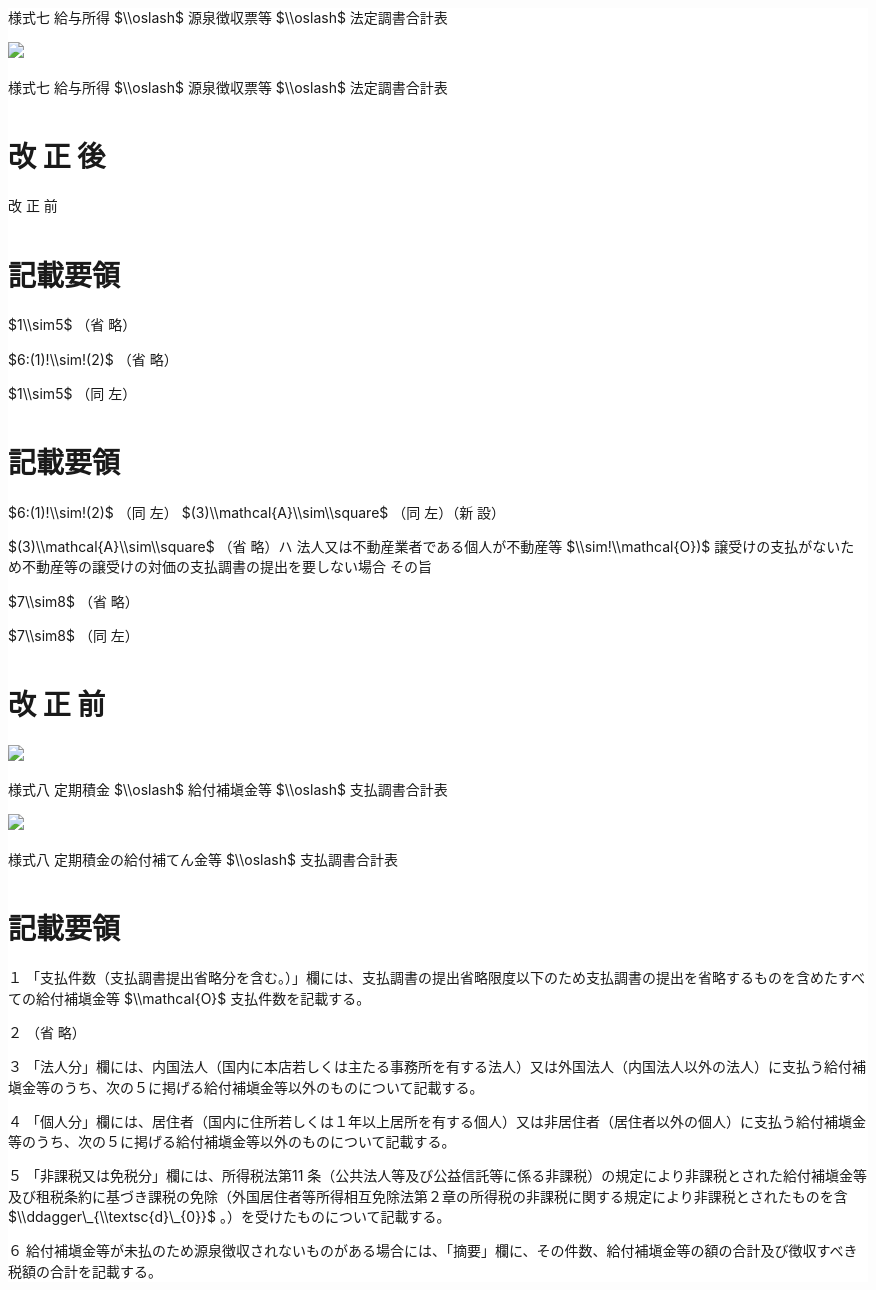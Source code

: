 様式七 給与所得 $\\oslash$ 源泉徴収票等 $\\oslash$ 法定調書合計表

![](https://www.nta.go.jp/tmp/abe647a1-0317-4467-ba24-a86d89ba9447/images/e649dda1cb2f690d35cf2336ab2b23de68261606a9bbf65547c9e3f9d9b0eaec.jpg)

様式七 給与所得 $\\oslash$ 源泉徴収票等 $\\oslash$ 法定調書合計表

# 改 正 後

改 正 前

# 記載要領

$1\\sim5$ （省 略）

$6:(1)!\\sim!(2)$ （省 略）

$1\\sim5$ （同 左）

# 記載要領

$6:(1)!\\sim!(2)$ （同 左） $(3)\\mathcal{A}\\sim\\square$ （同 左）（新 設）

$(3)\\mathcal{A}\\sim\\square$ （省 略）ハ 法人又は不動産業者である個人が不動産等 $\\sim!\\mathcal{O})$ 譲受けの支払がないため不動産等の譲受けの対価の支払調書の提出を要しない場合 その旨

$7\\sim8$ （省 略）

$7\\sim8$ （同 左）

# 改 正 前

![](https://www.nta.go.jp/tmp/abe647a1-0317-4467-ba24-a86d89ba9447/images/70127df75ae11a9a6159e0ae2d2429a2b92a51e1935529d4adef1fc9f5103cd3.jpg)

様式八 定期積金 $\\oslash$ 給付補塡金等 $\\oslash$ 支払調書合計表

![](https://www.nta.go.jp/tmp/abe647a1-0317-4467-ba24-a86d89ba9447/images/f2b96df86438b0bcca7a7d02c50b5380f6cf67811fba74b32a91359bf11ae3dc.jpg)

様式八 定期積金の給付補てん金等 $\\oslash$ 支払調書合計表

# 記載要領

１ 「支払件数（支払調書提出省略分を含む。）」欄には、支払調書の提出省略限度以下のため支払調書の提出を省略するものを含めたすべての給付補塡金等 $\\mathcal{O}$ 支払件数を記載する。

２ （省 略）

３ 「法人分」欄には、内国法人（国内に本店若しくは主たる事務所を有する法人）又は外国法人（内国法人以外の法人）に支払う給付補塡金等のうち、次の５に掲げる給付補塡金等以外のものについて記載する。

４ 「個人分」欄には、居住者（国内に住所若しくは１年以上居所を有する個人）又は非居住者（居住者以外の個人）に支払う給付補塡金等のうち、次の５に掲げる給付補塡金等以外のものについて記載する。

５ 「非課税又は免税分」欄には、所得税法第11 条（公共法人等及び公益信託等に係る非課税）の規定により非課税とされた給付補塡金等及び租税条約に基づき課税の免除（外国居住者等所得相互免除法第２章の所得税の非課税に関する規定により非課税とされたものを含 $\\ddagger\_{\\textsc{d}\_{0}}$ 。）を受けたものについて記載する。

６ 給付補塡金等が未払のため源泉徴収されないものがある場合には、「摘要」欄に、その件数、給付補塡金等の額の合計及び徴収すべき税額の合計を記載する。
